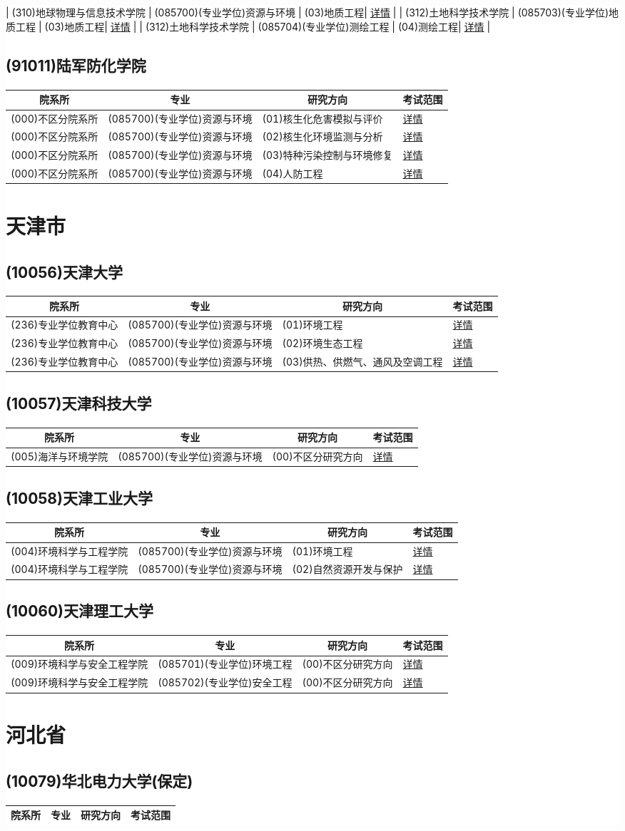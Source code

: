  | (310)地球物理与信息技术学院 | (085700)(专业学位)资源与环境 | (03)地质工程| [详情](https://yz.chsi.com.cn/zsml/kskm.jsp?id=1141523310085700032) |
 | (312)土地科学技术学院 | (085703)(专业学位)地质工程 | (03)地质工程| [详情](https://yz.chsi.com.cn/zsml/kskm.jsp?id=1141523312085703032) |
 | (312)土地科学技术学院 | (085704)(专业学位)测绘工程 | (04)测绘工程| [详情](https://yz.chsi.com.cn/zsml/kskm.jsp?id=1141523312085704042) |
## (91011)陆军防化学院
| 院系所   |  专业  |  研究方向  |   考试范围 |  
| - | - | - |  - |   
 | (000)不区分院系所 | (085700)(专业学位)资源与环境 | (01)核生化危害模拟与评价| [详情](https://yz.chsi.com.cn/zsml/kskm.jsp?id=9101121000085700012) |
 | (000)不区分院系所 | (085700)(专业学位)资源与环境 | (02)核生化环境监测与分析| [详情](https://yz.chsi.com.cn/zsml/kskm.jsp?id=9101121000085700022) |
 | (000)不区分院系所 | (085700)(专业学位)资源与环境 | (03)特种污染控制与环境修复| [详情](https://yz.chsi.com.cn/zsml/kskm.jsp?id=9101121000085700032) |
 | (000)不区分院系所 | (085700)(专业学位)资源与环境 | (04)人防工程| [详情](https://yz.chsi.com.cn/zsml/kskm.jsp?id=9101121000085700042) |
# 天津市
## (10056)天津大学
| 院系所   |  专业  |  研究方向  |   考试范围 |  
| - | - | - |  - |   
 | (236)专业学位教育中心 | (085700)(专业学位)资源与环境 | (01)环境工程| [详情](https://yz.chsi.com.cn/zsml/kskm.jsp?id=1005621236085700012) |
 | (236)专业学位教育中心 | (085700)(专业学位)资源与环境 | (02)环境生态工程| [详情](https://yz.chsi.com.cn/zsml/kskm.jsp?id=1005621236085700022) |
 | (236)专业学位教育中心 | (085700)(专业学位)资源与环境 | (03)供热、供燃气、通风及空调工程| [详情](https://yz.chsi.com.cn/zsml/kskm.jsp?id=1005621236085700032) |
## (10057)天津科技大学
| 院系所   |  专业  |  研究方向  |   考试范围 |  
| - | - | - |  - |   
 | (005)海洋与环境学院 | (085700)(专业学位)资源与环境 | (00)不区分研究方向| [详情](https://yz.chsi.com.cn/zsml/kskm.jsp?id=1005721005085700002) |
## (10058)天津工业大学
| 院系所   |  专业  |  研究方向  |   考试范围 |  
| - | - | - |  - |   
 | (004)环境科学与工程学院 | (085700)(专业学位)资源与环境 | (01)环境工程| [详情](https://yz.chsi.com.cn/zsml/kskm.jsp?id=1005821004085700012) |
 | (004)环境科学与工程学院 | (085700)(专业学位)资源与环境 | (02)自然资源开发与保护| [详情](https://yz.chsi.com.cn/zsml/kskm.jsp?id=1005821004085700022) |
## (10060)天津理工大学
| 院系所   |  专业  |  研究方向  |   考试范围 |  
| - | - | - |  - |   
 | (009)环境科学与安全工程学院 | (085701)(专业学位)环境工程 | (00)不区分研究方向| [详情](https://yz.chsi.com.cn/zsml/kskm.jsp?id=1006021009085701002) |
 | (009)环境科学与安全工程学院 | (085702)(专业学位)安全工程 | (00)不区分研究方向| [详情](https://yz.chsi.com.cn/zsml/kskm.jsp?id=1006021009085702002) |
# 河北省
## (10079)华北电力大学(保定)
| 院系所   |  专业  |  研究方向  |   考试范围 |  
| - | - | - |  - |   